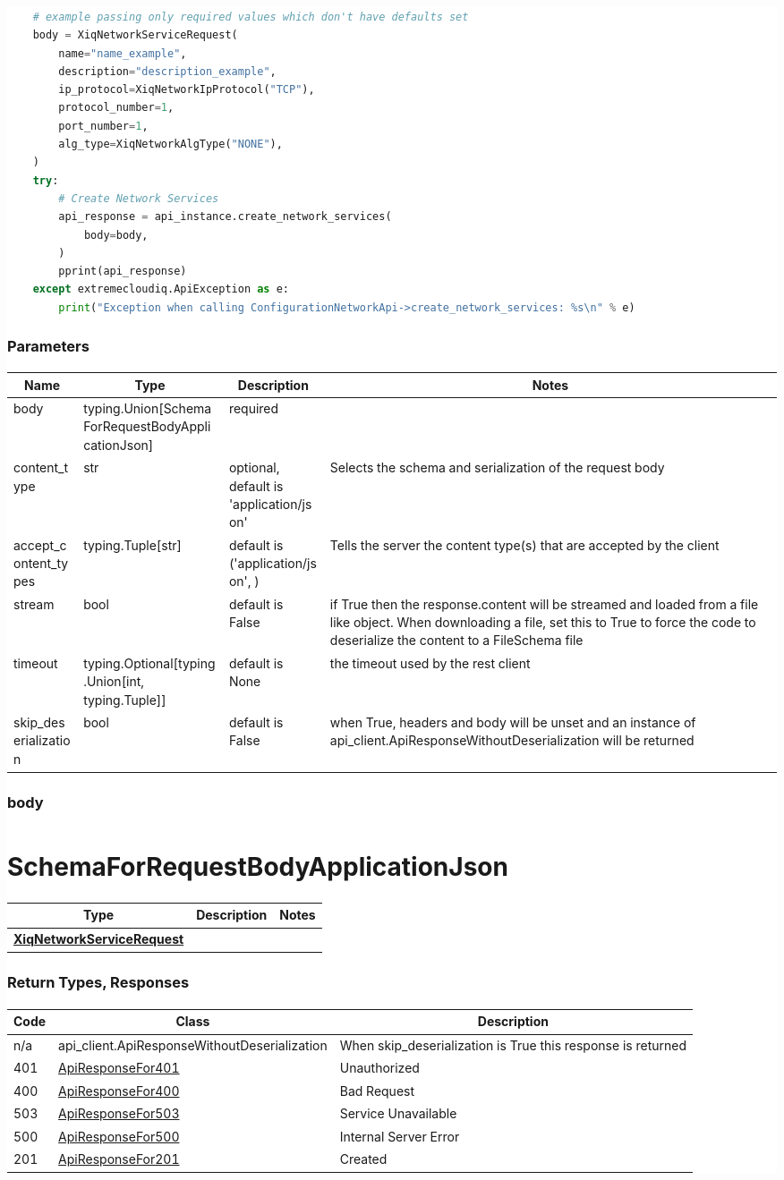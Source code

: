 ```python
    # example passing only required values which don't have defaults set
    body = XiqNetworkServiceRequest(
        name="name_example",
        description="description_example",
        ip_protocol=XiqNetworkIpProtocol("TCP"),
        protocol_number=1,
        port_number=1,
        alg_type=XiqNetworkAlgType("NONE"),
    )
    try:
        # Create Network Services
        api_response = api_instance.create_network_services(
            body=body,
        )
        pprint(api_response)
    except extremecloudiq.ApiException as e:
        print("Exception when calling ConfigurationNetworkApi->create_network_services: %s\n" % e)
```
### Parameters

Name | Type | Description  | Notes
------------- | ------------- | ------------- | -------------
body | typing.Union[SchemaForRequestBodyApplicationJson] | required |
content_type | str | optional, default is 'application/json' | Selects the schema and serialization of the request body
accept_content_types | typing.Tuple[str] | default is ('application/json', ) | Tells the server the content type(s) that are accepted by the client
stream | bool | default is False | if True then the response.content will be streamed and loaded from a file like object. When downloading a file, set this to True to force the code to deserialize the content to a FileSchema file
timeout | typing.Optional[typing.Union[int, typing.Tuple]] | default is None | the timeout used by the rest client
skip_deserialization | bool | default is False | when True, headers and body will be unset and an instance of api_client.ApiResponseWithoutDeserialization will be returned

### body

# SchemaForRequestBodyApplicationJson
Type | Description  | Notes
------------- | ------------- | -------------
[**XiqNetworkServiceRequest**](../../models/XiqNetworkServiceRequest.md) |  | 


### Return Types, Responses

Code | Class | Description
------------- | ------------- | -------------
n/a | api_client.ApiResponseWithoutDeserialization | When skip_deserialization is True this response is returned
401 | [ApiResponseFor401](#create_network_services.ApiResponseFor401) | Unauthorized
400 | [ApiResponseFor400](#create_network_services.ApiResponseFor400) | Bad Request
503 | [ApiResponseFor503](#create_network_services.ApiResponseFor503) | Service Unavailable
500 | [ApiResponseFor500](#create_network_services.ApiResponseFor500) | Internal Server Error
201 | [ApiResponseFor201](#create_network_services.ApiResponseFor201) | Created
